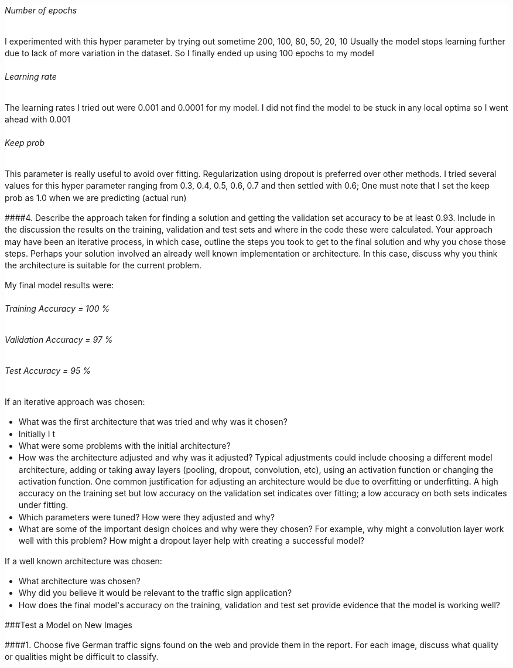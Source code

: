 ###### Number of epochs
I experimented with this hyper parameter by trying out sometime 200, 100, 80, 50, 20, 10
Usually the model stops learning further due to lack of more variation in the dataset. So I finally ended up using 100 epochs to my model

###### Learning rate
The learning rates I tried out were 0.001 and 0.0001 for my model. I did not find the model to be stuck in any local optima so I went ahead with 0.001

###### Keep prob
This parameter is really useful to avoid over fitting. Regularization using dropout is preferred over other methods. I tried several values for this hyper parameter ranging from 0.3, 0.4, 0.5, 0.6, 0.7 and then settled with 0.6; One must note that I set the keep prob as 1.0 when we are predicting (actual run)


####4. Describe the approach taken for finding a solution and getting the validation set accuracy to be at least 0.93. Include in the discussion the results on the training, validation and test sets and where in the code these were calculated. Your approach may have been an iterative process, in which case, outline the steps you took to get to the final solution and why you chose those steps. Perhaps your solution involved an already well known implementation or architecture. In this case, discuss why you think the architecture is suitable for the current problem.

My final model results were:
###### Training Accuracy = 100 %
###### Validation Accuracy = 97 %
###### Test Accuracy = 95 %

If an iterative approach was chosen:
* What was the first architecture that was tried and why was it chosen?
* Initially I t
* What were some problems with the initial architecture?
* How was the architecture adjusted and why was it adjusted? Typical adjustments could include choosing a different model architecture, adding or taking away layers (pooling, dropout, convolution, etc), using an activation function or changing the activation function. One common justification for adjusting an architecture would be due to overfitting or underfitting. A high accuracy on the training set but low accuracy on the validation set indicates over fitting; a low accuracy on both sets indicates under fitting.
* Which parameters were tuned? How were they adjusted and why?
* What are some of the important design choices and why were they chosen? For example, why might a convolution layer work well with this problem? How might a dropout layer help with creating a successful model?

If a well known architecture was chosen:
* What architecture was chosen?
* Why did you believe it would be relevant to the traffic sign application?
* How does the final model's accuracy on the training, validation and test set provide evidence that the model is working well?
 

###Test a Model on New Images

####1. Choose five German traffic signs found on the web and provide them in the report. For each image, discuss what quality or qualities might be difficult to classify.
